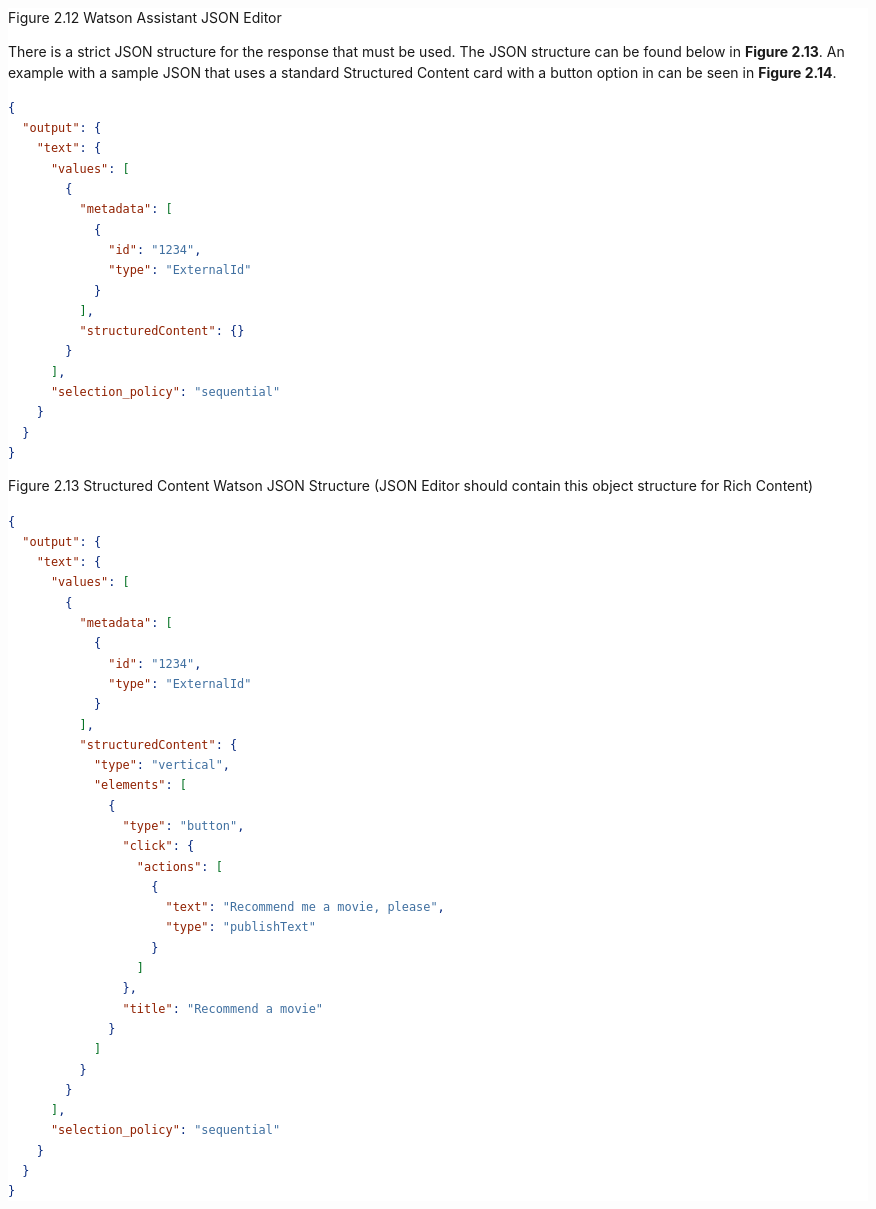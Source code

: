 Figure 2.12 Watson Assistant JSON Editor

There is a strict JSON structure for the response that must be used. The JSON structure can be found below in **Figure 2.13**.
An example with a sample JSON that uses a standard Structured Content card with a button option in can be seen in **Figure 2.14**.

```json
{
  "output": {
    "text": {
      "values": [
        {
          "metadata": [
            {
              "id": "1234",
              "type": "ExternalId"
            }
          ],
          "structuredContent": {}
        }
      ],
      "selection_policy": "sequential"
    }
  }
}
```

Figure 2.13 Structured Content Watson JSON Structure (JSON Editor should contain this object structure for Rich Content)

```json
{
  "output": {
    "text": {
      "values": [
        {
          "metadata": [
            {
              "id": "1234",
              "type": "ExternalId"
            }
          ],
          "structuredContent": {
            "type": "vertical",
            "elements": [
              {
                "type": "button",
                "click": {
                  "actions": [
                    {
                      "text": "Recommend me a movie, please",
                      "type": "publishText"
                    }
                  ]
                },
                "title": "Recommend a movie"
              }
            ]
          }
        }
      ],
      "selection_policy": "sequential"
    }
  }
}
```